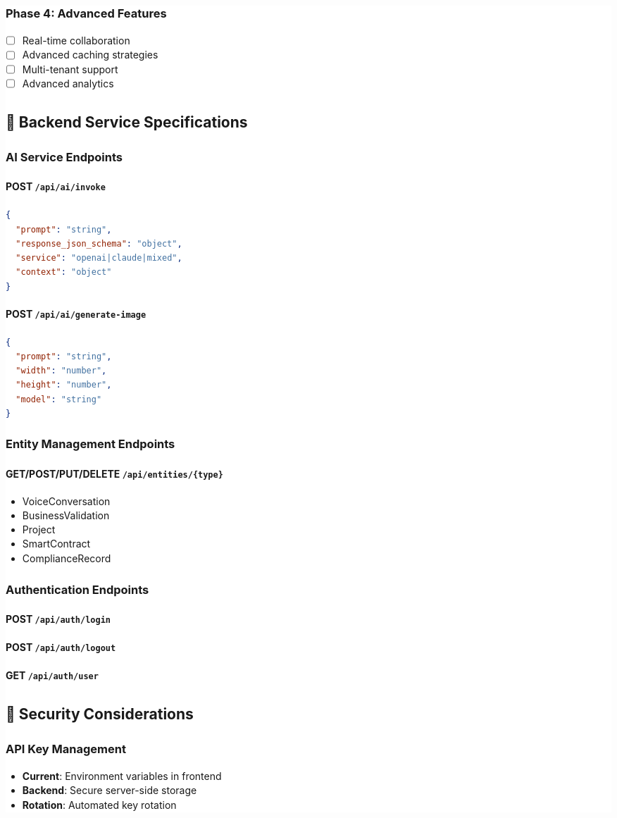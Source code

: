 ### Phase 4: Advanced Features
- [ ] Real-time collaboration
- [ ] Advanced caching strategies
- [ ] Multi-tenant support
- [ ] Advanced analytics

## 🔧 Backend Service Specifications

### AI Service Endpoints

#### POST `/api/ai/invoke`
```json
{
  "prompt": "string",
  "response_json_schema": "object",
  "service": "openai|claude|mixed",
  "context": "object"
}
```

#### POST `/api/ai/generate-image`
```json
{
  "prompt": "string",
  "width": "number",
  "height": "number",
  "model": "string"
}
```

### Entity Management Endpoints

#### GET/POST/PUT/DELETE `/api/entities/{type}`
- VoiceConversation
- BusinessValidation
- Project
- SmartContract
- ComplianceRecord

### Authentication Endpoints

#### POST `/api/auth/login`
#### POST `/api/auth/logout`
#### GET `/api/auth/user`

## 🔐 Security Considerations

### API Key Management
- **Current**: Environment variables in frontend
- **Backend**: Secure server-side storage
- **Rotation**: Automated key rotation
